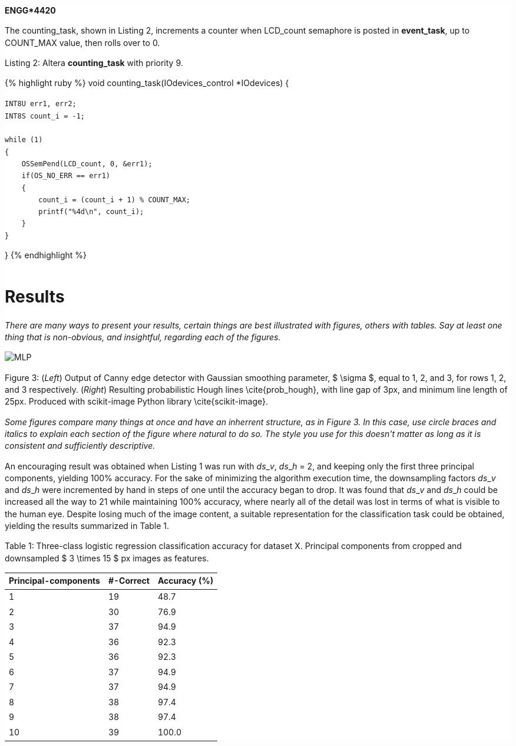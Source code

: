 __ENGG*4420__

The counting\_task, shown in Listing 2, increments a counter when LCD\_count semaphore is posted in __event\_task__, up to COUNT\_MAX value, then rolls over to 0.

Listing 2: Altera __counting\_task__ with priority 9.

{% highlight ruby %}
void counting_task(IOdevices_control *IOdevices) {

	INT8U err1, err2;
	INT8S count_i = -1;

	while (1)
	{
		OSSemPend(LCD_count, 0, &err1);
		if(OS_NO_ERR == err1)
		{
			count_i = (count_i + 1) % COUNT_MAX;
			printf("%4d\n", count_i);
		}
	}
}
{% endhighlight %}

# Results

*There are many ways to present your results, certain things are best illustrated with figures, others with tables. Say at least one thing that is non-obvious, and insightful, regarding each of the figures.*

![MLP]({{site.url}}/img/canny_sigma_1_3_hough.png)

Figure 3: (*Left*) Output of Canny edge detector with Gaussian smoothing parameter, $ \sigma $, equal to 1, 2, and 3, for rows 1, 2, and 3 respectively. (*Right*) Resulting probabilistic Hough lines \cite{prob_hough}, with line gap of 3px, and minimum line length of 25px. Produced with scikit-image Python library \cite{scikit-image}.

*Some figures compare many things at once and have an inherrent structure, as in Figure 3. In this case, use circle braces and italics to explain each section of the figure where natural to do so. The style you use for this doesn't matter as long as it is consistent and sufficiently descriptive.*

An encouraging result was obtained when Listing 1 was run with $ds\_v$, $ds\_h$ = 2, and keeping only the first three principal components, yielding 100% accuracy. For the sake of minimizing the algorithm execution time, the downsampling factors $ds\_v$ and $ds\_h$ were incremented by hand in steps of one until the accuracy began to drop. It was found that $ds\_v$ and $ds\_h$ could be increased all the way to 21 while maintaining 100% accuracy, where nearly all of the detail was lost in terms of what is visible to the human eye. Despite losing much of the image content, a suitable representation for the classification task could be obtained, yielding the results summarized in Table 1.

Table 1: Three-class logistic regression classification accuracy for dataset X. Principal components from cropped and downsampled $ 3 \times 15 $ px images as features.

| Principal-components | #-Correct | Accuracy (%) |
--- | --- | ---
1 | 19 | 48.7
2 | 30 | 76.9
3 | 37 | 94.9
4 | 36 | 92.3
5 | 36 | 92.3
6 | 37 | 94.9
7 | 37 | 94.9
8 | 38 | 97.4
9 | 38 | 97.4
10 | 39 | 100.0
